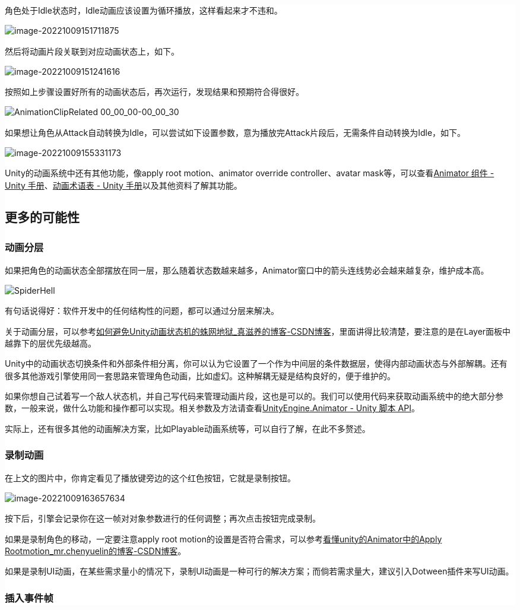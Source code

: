角色处于Idle状态时，Idle动画应该设置为循环播放，这样看起来才不违和。

![image-20221009151711875](https://shadow-fy.oss-cn-chengdu.aliyuncs.com/img/202210130836243.png)

然后将动画片段关联到对应动画状态上，如下。

![image-20221009151241616](https://shadow-fy.oss-cn-chengdu.aliyuncs.com/img/202210130836808.png)

按照如上步骤设置好所有的动画状态后，再次运行，发现结果和预期符合得很好。

![AnimationClipRelated 00_00_00-00_00_30](https://shadow-fy.oss-cn-chengdu.aliyuncs.com/img/202210131051644.gif)

如果想让角色从Attack自动转换为Idle，可以尝试如下设置参数，意为播放完Attack片段后，无需条件自动转换为Idle，如下。

![image-20221009155331173](https://shadow-fy.oss-cn-chengdu.aliyuncs.com/img/202210130837655.png)



Unity的动画系统中还有其他功能，像apply root motion、animator override controller、avatar mask等，可以查看[Animator 组件 - Unity 手册](https://docs.unity.cn/cn/2020.3/Manual/class-Animator.html)、[动画术语表 - Unity 手册](https://docs.unity.cn/cn/2020.3/Manual/AnimationGlossary.html)以及其他资料了解其功能。

## 更多的可能性

### 动画分层

如果把角色的动画状态全部摆放在同一层，那么随着状态数越来越多，Animator窗口中的箭头连线势必会越来越复杂，维护成本高。

![SpiderHell](https://shadow-fy.oss-cn-chengdu.aliyuncs.com/img/202210130837809.jpeg)

有句话说得好：软件开发中的任何结构性的问题，都可以通过分层来解决。

关于动画分层，可以参考[如何避免Unity动画状态机的蛛网地狱_真滋养的博客-CSDN博客](https://blog.csdn.net/zzy15627867866/article/details/109923727)，里面讲得比较清楚，要注意的是在Layer面板中越靠下的层优先级越高。

Unity中的动画状态切换条件和外部条件相分离，你可以认为它设置了一个作为中间层的条件数据层，使得内部动画状态与外部解耦。还有很多其他游戏引擎使用同一套思路来管理角色动画，比如虚幻。这种解耦无疑是结构良好的，便于维护的。

如果你想自己试着写一个敌人状态机，并自己写代码来管理动画片段，这也是可以的。我们可以使用代码来获取动画系统中的绝大部分参数，一般来说，做什么功能和操作都可以实现。相关参数及方法请查看[UnityEngine.Animator - Unity 脚本 API](https://docs.unity.cn/cn/current/ScriptReference/Animator.html)。

实际上，还有很多其他的动画解决方案，比如Playable动画系统等，可以自行了解，在此不多赘述。

### 录制动画

在上文的图片中，你肯定看见了播放键旁边的这个红色按钮，它就是录制按钮。

![image-20221009163657634](https://shadow-fy.oss-cn-chengdu.aliyuncs.com/img/202210130837641.png)

按下后，引擎会记录你在这一帧对对象参数进行的任何调整；再次点击按钮完成录制。

如果是录制角色的移动，一定要注意apply root motion的设置是否符合需求，可以参考[看懂unity的Animator中的Apply Rootmotion_mr.chenyuelin的博客-CSDN博客](https://blog.csdn.net/weixin_44453949/article/details/115273399)。

如果是录制UI动画，在某些需求量小的情况下，录制UI动画是一种可行的解决方案；而倘若需求量大，建议引入Dotween插件来写UI动画。

### 插入事件帧
